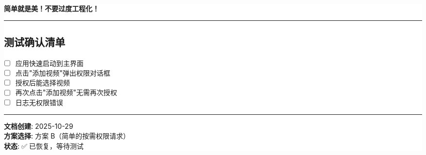 **简单就是美！不要过度工程化！**

---

## 测试确认清单

- [ ] 应用快速启动到主界面
- [ ] 点击"添加视频"弹出权限对话框
- [ ] 授权后能选择视频
- [ ] 再次点击"添加视频"无需再次授权
- [ ] 日志无权限错误

---

**文档创建**: 2025-10-29  
**方案选择**: 方案 B（简单的按需权限请求）  
**状态**: ✅ 已恢复，等待测试

